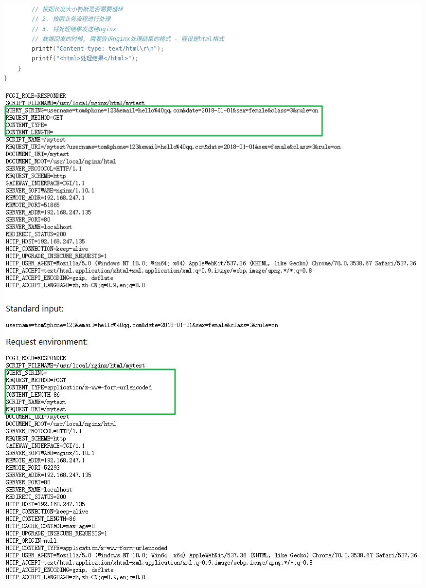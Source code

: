    ```c
           // 根据长度大小判断是否需要循环
           // 2. 按照业务流程进行处理
           // 3. 将处理结果发送给nginx
           // 数据回发的时候, 需要告诉nginx处理结果的格式 - 假设是html格式
           printf("Content-type: text/html\r\n");
           printf("<html>处理结果</html>");
       }
   }
   ```

   ![1539853347025](./src/1539853347025.png)

   ![1539853472802](./src/1539853472802.png)
